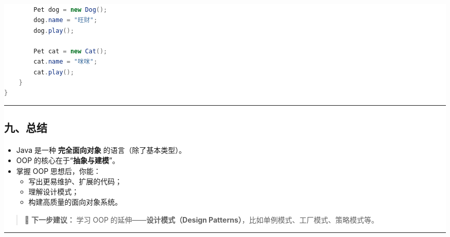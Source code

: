 ```java
        Pet dog = new Dog();
        dog.name = "旺财";
        dog.play();

        Pet cat = new Cat();
        cat.name = "咪咪";
        cat.play();
    }
}
```

---

## 九、总结

- Java 是一种 **完全面向对象** 的语言（除了基本类型）。
- OOP 的核心在于“**抽象与建模**”。
- 掌握 OOP 思想后，你能：
  - 写出更易维护、扩展的代码；
  - 理解设计模式；
  - 构建高质量的面向对象系统。

> 🚀 **下一步建议：**
> 学习 OOP 的延伸——**设计模式（Design Patterns）**，比如单例模式、工厂模式、策略模式等。

---
